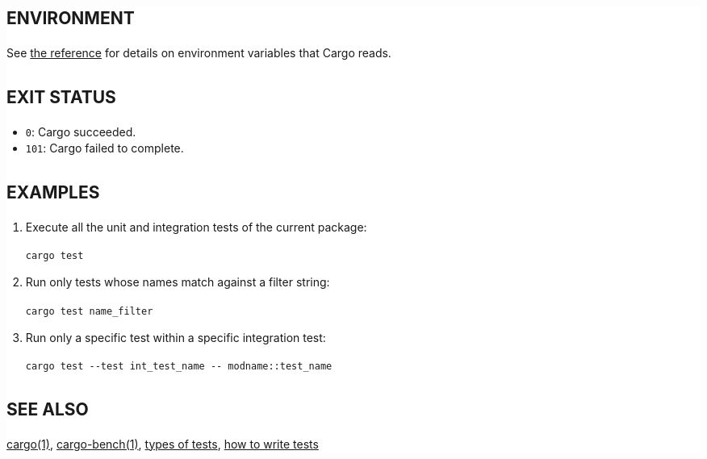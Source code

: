 ## ENVIRONMENT

See [the reference](../reference/environment-variables.html) for
details on environment variables that Cargo reads.

## EXIT STATUS

* `0`: Cargo succeeded.
* `101`: Cargo failed to complete.

## EXAMPLES

1. Execute all the unit and integration tests of the current package:

       cargo test

2. Run only tests whose names match against a filter string:

       cargo test name_filter

3. Run only a specific test within a specific integration test:

       cargo test --test int_test_name -- modname::test_name

## SEE ALSO
[cargo(1)](cargo.html), [cargo-bench(1)](cargo-bench.html), [types of tests](../reference/cargo-targets.html#tests), [how to write tests](https://doc.rust-lang.org/rustc/tests/index.html)
